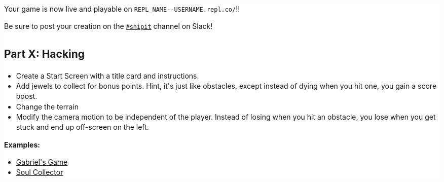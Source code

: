 Your game is now live and playable on `REPL_NAME--USERNAME.repl.co/`!!

Be sure to post your creation on the [`#shipit`](https://hackclub.slack.com/messages/shipit/) channel on Slack!

## Part X: Hacking

- Create a Start Screen with a title card and instructions.
- Add jewels to collect for bonus points. Hint, it's just like obstacles, except instead of dying when you hit one, you gain a score boost.
- Change the terrain
- Modify the camera motion to be independent of the player. Instead of losing when you hit an obstacle, you lose when you get stuck and end up off-screen on the left.

**Examples:**

- [Gabriel's Game](http://gabriellazrak.github.io/platformer/)
- [Soul Collector](http://sohuang.github.io/platformer/)
